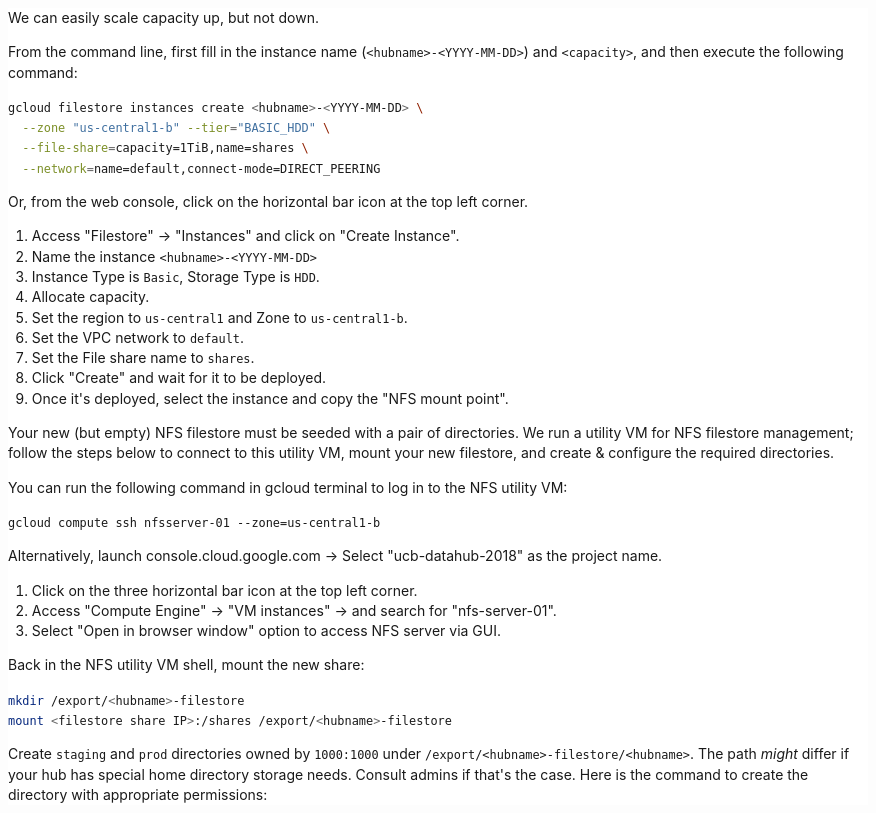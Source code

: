 We can easily scale capacity up, but not down.

From the command line, first fill in the instance name
(`<hubname>-<YYYY-MM-DD>`) and `<capacity>`, and then execute the
following command:

``` bash
gcloud filestore instances create <hubname>-<YYYY-MM-DD> \
  --zone "us-central1-b" --tier="BASIC_HDD" \
  --file-share=capacity=1TiB,name=shares \
  --network=name=default,connect-mode=DIRECT_PEERING
```

Or, from the web console, click on the horizontal bar icon at the top
left corner.

1.  Access \"Filestore\" -\> \"Instances\" and click on \"Create
    Instance\".
2.  Name the instance `<hubname>-<YYYY-MM-DD>`
3.  Instance Type is `Basic`, Storage Type is `HDD`.
4.  Allocate capacity.
5.  Set the region to `us-central1` and Zone to `us-central1-b`.
6.  Set the VPC network to `default`.
7.  Set the File share name to `shares`.
8.  Click \"Create\" and wait for it to be deployed.
9.  Once it\'s deployed, select the instance and copy the \"NFS mount
    point\".

Your new (but empty) NFS filestore must be seeded with a pair of
directories. We run a utility VM for NFS filestore management; follow
the steps below to connect to this utility VM, mount your new filestore,
and create & configure the required directories.

You can run the following command in gcloud terminal to log in to the
NFS utility VM:

`gcloud compute ssh nfsserver-01 --zone=us-central1-b`

Alternatively, launch console.cloud.google.com -\> Select
\"ucb-datahub-2018\" as the project name.

1.  Click on the three horizontal bar icon at the top left corner.
2.  Access \"Compute Engine\" -\> \"VM instances\" -\> and search for
    \"nfs-server-01\".
3.  Select \"Open in browser window\" option to access NFS server via
    GUI.

Back in the NFS utility VM shell, mount the new share:

``` bash
mkdir /export/<hubname>-filestore
mount <filestore share IP>:/shares /export/<hubname>-filestore
```

Create `staging` and `prod` directories owned by `1000:1000` under
`/export/<hubname>-filestore/<hubname>`. The path *might* differ if your
hub has special home directory storage needs. Consult admins if that\'s
the case. Here is the command to create the directory with appropriate
permissions:
